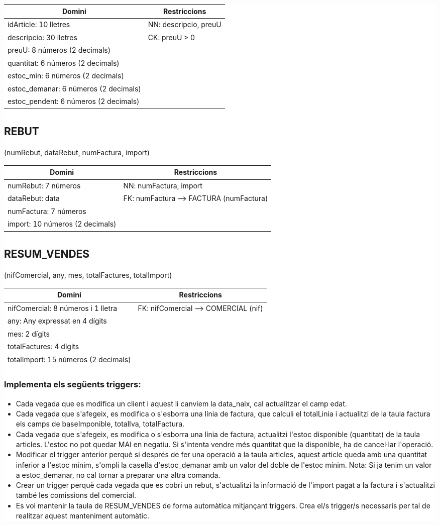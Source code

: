 | Domini | Restriccions |
| ------ | ------------ |
| idArticle: 10 lletres | NN: descripcio, preuU |
| descripcio: 30 lletres | CK: preuU > 0 |
| preuU: 8 números (2 decimals) | |
| quantitat: 6 números (2 decimals) | |
| estoc_min: 6 números (2 decimals) | |
| estoc_demanar: 6 números (2 decimals) | |
| estoc_pendent: 6 números (2 decimals) | |

## REBUT
(numRebut, dataRebut, numFactura, import)

| Domini | Restriccions |
| ------ | ------------ |
| numRebut: 7 números | NN: numFactura, import |
| dataRebut: data | FK: numFactura --> FACTURA (numFactura) |
| numFactura: 7 números | |
| import: 10 números (2 decimals) | |

## RESUM_VENDES
(nifComercial, any, mes, totalFactures, totalImport)

| Domini | Restriccions |
| ------ | ------------ |
| nifComercial: 8 números i 1 lletra | FK: nifComercial --> COMERCIAL (nif) |
| any: Any expressat en 4 dígits | |
| mes: 2 dígits | |
| totalFactures: 4 dígits | |
| totalImport: 15 números (2 decimals) | |

### Implementa els següents triggers:
- Cada vegada que es modifica un client i aquest li canviem la data_naix, cal actualitzar el camp edat.
- Cada vegada que s'afegeix, es modifica o s'esborra una línia de factura, que calculi el totalLinia i actualitzi de la taula factura els camps de baseImponible, totalIva, totalFactura.
- Cada vegada que s'afegeix, es modifica o s'esborra una línia de factura, actualitzi l'estoc disponible (quantitat) de la taula articles. L'estoc no pot quedar MAI en negatiu. Si s'intenta vendre més quantitat que la disponible, ha de cancel·lar l'operació.
- Modificar el trigger anterior perquè si després de fer una operació a la taula articles, aquest article queda amb una quantitat inferior a l'estoc mínim, s'ompli la casella d'estoc_demanar amb un valor del doble de l'estoc mínim. Nota: Si ja tenim un valor a estoc_demanar, no cal tornar a preparar una altra comanda.
- Crear un trigger perquè cada vegada que es cobri un rebut, s'actualitzi la informació de l'import pagat a la factura i s'actualitzi també les comissions del comercial.
- Es vol mantenir la taula de RESUM_VENDES de forma automàtica mitjançant triggers. Crea el/s trigger/s necessaris per tal de realitzar aquest manteniment automàtic.

